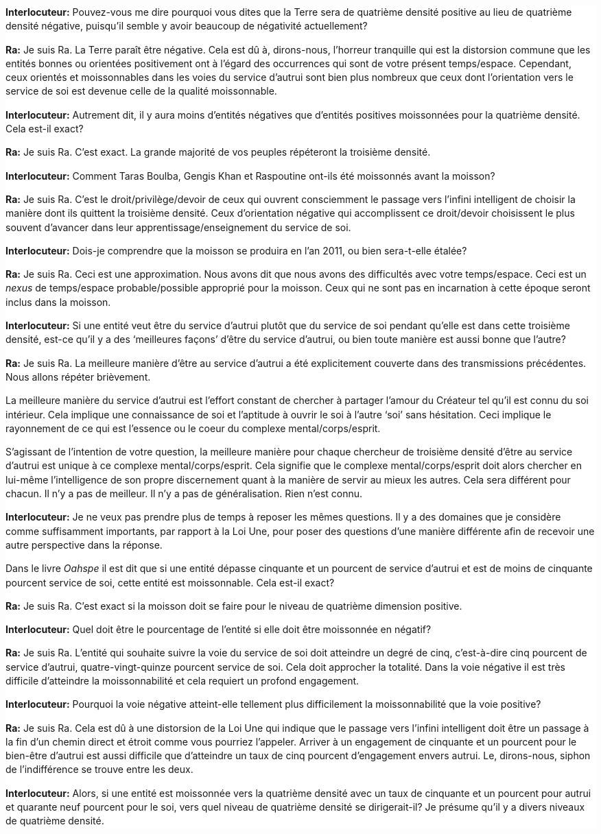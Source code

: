 <p><strong>Interlocuteur:</strong> Pouvez-vous me dire pourquoi vous dites que la Terre sera de quatrième densité positive au lieu de quatrième densité négative, puisqu’il semble y avoir beaucoup de négativité actuellement?</p>
<p><strong>Ra:</strong> Je suis Ra. La Terre paraît être négative. Cela est dû à, dirons-nous, l’horreur tranquille qui est la distorsion commune que les entités bonnes ou orientées positivement ont à l’égard des occurrences qui sont de votre présent temps/espace. Cependant, ceux orientés et moissonnables dans les voies du service d’autrui sont bien plus nombreux que ceux dont l’orientation vers le service de soi est devenue celle de la qualité moissonnable.</p>
<p><strong>Interlocuteur:</strong> Autrement dit, il y aura moins d’entités négatives que d’entités positives moissonnées pour la quatrième densité. Cela est-il exact?</p>
<p><strong>Ra:</strong> Je suis Ra. C’est exact. La grande majorité de vos peuples répéteront la troisième densité.</p>
<p><strong>Interlocuteur:</strong> Comment Taras Boulba, Gengis Khan et Raspoutine ont-ils été moissonnés avant la moisson?</p>
<p><strong>Ra:</strong> Je suis Ra. C’est le droit/privilège/devoir de ceux qui ouvrent consciemment le passage vers l’infini intelligent de choisir la manière dont ils quittent la troisième densité. Ceux d’orientation négative qui accomplissent ce droit/devoir choisissent le plus souvent d’avancer dans leur apprentissage/enseignement du service de soi.</p>
<p><strong>Interlocuteur:</strong> Dois-je comprendre que la moisson se produira en l’an 2011, ou bien sera-t-elle étalée?</p>
<p><strong>Ra:</strong> Je suis Ra. Ceci est une approximation. Nous avons dit que nous avons des difficultés avec votre temps/espace. Ceci est un <em>nexus</em> de temps/espace probable/possible approprié pour la moisson. Ceux qui ne sont pas en incarnation à cette époque seront inclus dans la moisson.</p>
<p><strong>Interlocuteur:</strong> Si une entité veut être du service d’autrui plutôt que du service de soi pendant qu’elle est dans cette troisième densité, est-ce qu’il y a des ‘meilleures façons’ d’être du service d’autrui, ou bien toute manière est aussi bonne que l’autre?</p>
<p><strong>Ra:</strong> Je suis Ra. La meilleure manière d’être au service d’autrui a été explicitement couverte dans des transmissions précédentes. Nous allons répéter brièvement.</p>
<p>La meilleure manière du service d’autrui est l’effort constant de chercher à partager l’amour du Créateur tel qu’il est connu du soi intérieur. Cela implique une connaissance de soi et l’aptitude à ouvrir le soi à l’autre ‘soi’ sans hésitation. Ceci implique le rayonnement de ce qui est l’essence ou le coeur du complexe mental/corps/esprit.</p>
<p>S’agissant de l’intention de votre question, la meilleure manière pour chaque chercheur de troisième densité d’être au service d’autrui est unique à ce complexe mental/corps/esprit. Cela signifie que le complexe mental/corps/esprit doit alors chercher en lui-même l’intelligence de son propre discernement quant à la manière de servir au mieux les autres. Cela sera différent pour chacun. Il n’y a pas de meilleur. Il n’y a pas de généralisation. Rien n’est connu.</p>
<p><strong>Interlocuteur:</strong> Je ne veux pas prendre plus de temps à reposer les mêmes questions. Il y a des domaines que je considère comme suffisamment importants, par rapport à la Loi Une, pour poser des questions d’une manière différente afin de recevoir une autre perspective dans la réponse.</p>
<p>Dans le livre <em>Oahspe </em>il est dit que si une entité dépasse cinquante et un pourcent de service d’autrui et est de moins de cinquante pourcent service de soi, cette entité est moissonnable. Cela est-il exact?</p>
<p><strong>Ra:</strong> Je suis Ra. C’est exact si la moisson doit se faire pour le niveau de quatrième dimension positive.</p>
<p><strong>Interlocuteur:</strong> Quel doit être le pourcentage de l’entité si elle doit être moissonnée en négatif?</p>
<p><strong>Ra:</strong> Je suis Ra. L’entité qui souhaite suivre la voie du service de soi doit atteindre un degré de cinq, c’est-à-dire cinq pourcent de service d’autrui, quatre-vingt-quinze pourcent service de soi. Cela doit approcher la totalité. Dans la voie négative il est très difficile d’atteindre la moissonnabilité et cela requiert un profond engagement.</p>
<p><strong>Interlocuteur:</strong> Pourquoi la voie négative atteint-elle tellement plus difficilement la moissonnabilité que la voie positive?</p>
<p><strong>Ra:</strong> Je suis Ra. Cela est dû à une distorsion de la Loi Une qui indique que le passage vers l’infini intelligent doit être un passage à la fin d’un chemin direct et étroit comme vous pourriez l’appeler. Arriver à un engagement de cinquante et un pourcent pour le bien-être d’autrui est aussi difficile que d’atteindre un taux de cinq pourcent d’engagement envers autrui. Le, dirons-nous, siphon de l’indifférence se trouve entre les deux.</p>
<p><strong>Interlocuteur:</strong> Alors, si une entité est moissonnée vers la quatrième densité avec un taux de cinquante et un pourcent pour autrui et quarante neuf pourcent pour le soi, vers quel niveau de quatrième densité se dirigerait-il? Je présume qu’il y a divers niveaux de quatrième densité.</p>